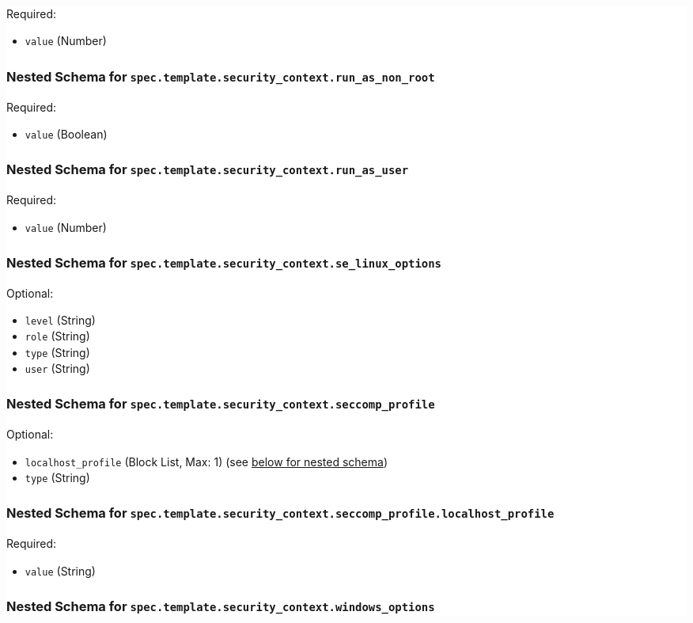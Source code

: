 Required:

- `value` (Number)


<a id="nestedblock--spec--template--security_context--run_as_non_root"></a>
### Nested Schema for `spec.template.security_context.run_as_non_root`

Required:

- `value` (Boolean)


<a id="nestedblock--spec--template--security_context--run_as_user"></a>
### Nested Schema for `spec.template.security_context.run_as_user`

Required:

- `value` (Number)


<a id="nestedblock--spec--template--security_context--se_linux_options"></a>
### Nested Schema for `spec.template.security_context.se_linux_options`

Optional:

- `level` (String)
- `role` (String)
- `type` (String)
- `user` (String)


<a id="nestedblock--spec--template--security_context--seccomp_profile"></a>
### Nested Schema for `spec.template.security_context.seccomp_profile`

Optional:

- `localhost_profile` (Block List, Max: 1) (see [below for nested schema](#nestedblock--spec--template--security_context--seccomp_profile--localhost_profile))
- `type` (String)

<a id="nestedblock--spec--template--security_context--seccomp_profile--localhost_profile"></a>
### Nested Schema for `spec.template.security_context.seccomp_profile.localhost_profile`

Required:

- `value` (String)



<a id="nestedblock--spec--template--security_context--windows_options"></a>
### Nested Schema for `spec.template.security_context.windows_options`
